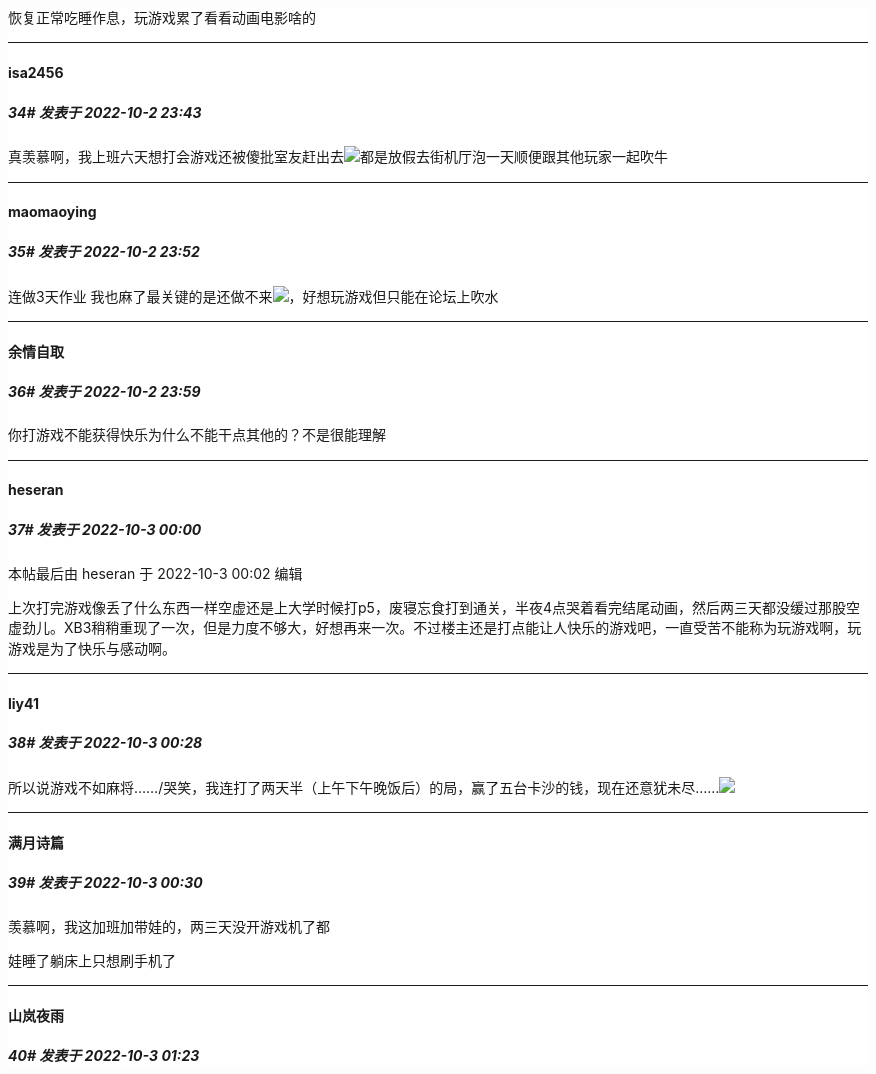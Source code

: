 恢复正常吃睡作息，玩游戏累了看看动画电影啥的

*****

####  isa2456  
##### 34#       发表于 2022-10-2 23:43

真羡慕啊，我上班六天想打会游戏还被傻批室友赶出去<img src="https://static.saraba1st.com/image/smiley/face2017/117.png" referrerpolicy="no-referrer">都是放假去街机厅泡一天顺便跟其他玩家一起吹牛

*****

####  maomaoying  
##### 35#       发表于 2022-10-2 23:52

连做3天作业 我也麻了最关键的是还做不来<img src="https://static.saraba1st.com/image/smiley/face2017/004.gif" referrerpolicy="no-referrer">，好想玩游戏但只能在论坛上吹水

*****

####  余情自取  
##### 36#       发表于 2022-10-2 23:59

你打游戏不能获得快乐为什么不能干点其他的？不是很能理解

*****

####  heseran  
##### 37#       发表于 2022-10-3 00:00

 本帖最后由 heseran 于 2022-10-3 00:02 编辑 

上次打完游戏像丢了什么东西一样空虚还是上大学时候打p5，废寝忘食打到通关，半夜4点哭着看完结尾动画，然后两三天都没缓过那股空虚劲儿。XB3稍稍重现了一次，但是力度不够大，好想再来一次。不过楼主还是打点能让人快乐的游戏吧，一直受苦不能称为玩游戏啊，玩游戏是为了快乐与感动啊。

*****

####  liy41  
##### 38#       发表于 2022-10-3 00:28

所以说游戏不如麻将……/哭笑，我连打了两天半（上午下午晚饭后）的局，赢了五台卡沙的钱，现在还意犹未尽……<img src="https://static.saraba1st.com/image/smiley/face2017/036.png" referrerpolicy="no-referrer">

*****

####  满月诗篇  
##### 39#       发表于 2022-10-3 00:30

羡慕啊，我这加班加带娃的，两三天没开游戏机了都

娃睡了躺床上只想刷手机了

*****

####  山岚夜雨  
##### 40#       发表于 2022-10-3 01:23
